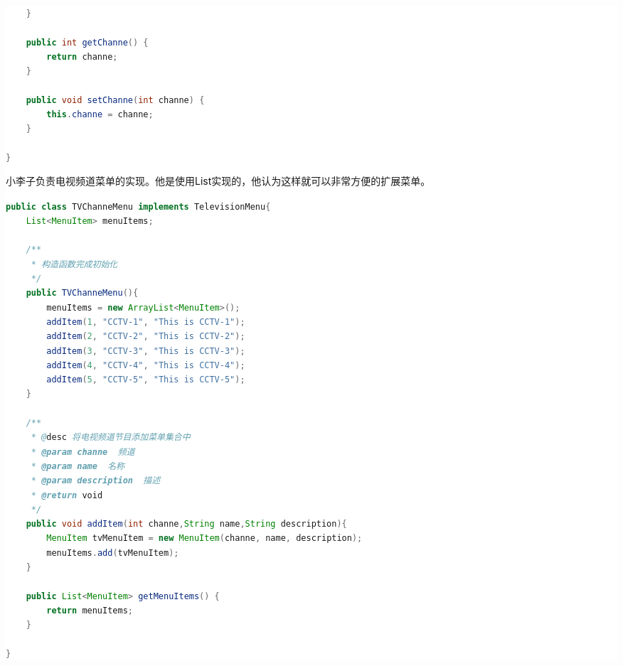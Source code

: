```Java
    }

    public int getChanne() {
        return channe;
    }

    public void setChanne(int channe) {
        this.channe = channe;
    }

}
```



小李子负责电视频道菜单的实现。他是使用List实现的，他认为这样就可以非常方便的扩展菜单。



```Java
public class TVChanneMenu implements TelevisionMenu{
    List<MenuItem> menuItems;

    /**
     * 构造函数完成初始化
     */
    public TVChanneMenu(){
        menuItems = new ArrayList<MenuItem>();
        addItem(1, "CCTV-1", "This is CCTV-1");
        addItem(2, "CCTV-2", "This is CCTV-2");
        addItem(3, "CCTV-3", "This is CCTV-3");
        addItem(4, "CCTV-4", "This is CCTV-4");
        addItem(5, "CCTV-5", "This is CCTV-5");
    }

    /**
     * @desc 将电视频道节目添加菜单集合中
     * @param channe  频道
     * @param name  名称
     * @param description  描述
     * @return void
     */
    public void addItem(int channe,String name,String description){
        MenuItem tvMenuItem = new MenuItem(channe, name, description);
        menuItems.add(tvMenuItem);
    }

    public List<MenuItem> getMenuItems() {
        return menuItems;
    }

}
```
